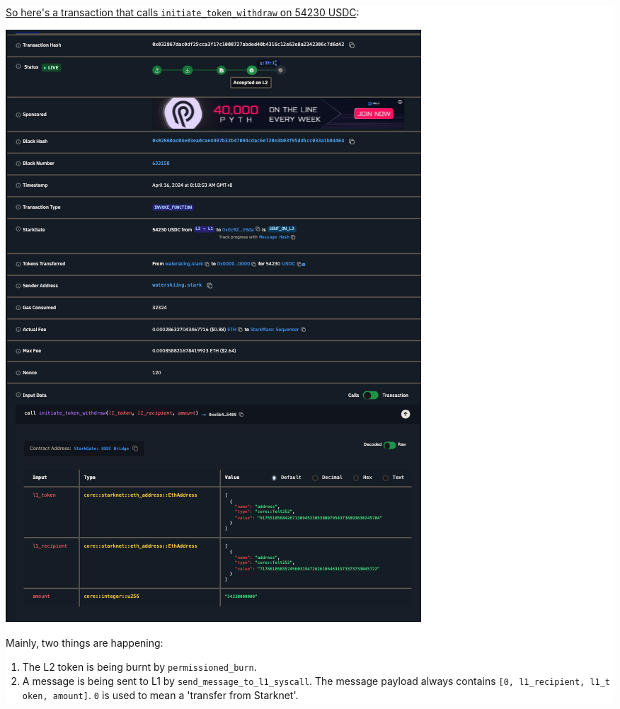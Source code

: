 [So here's a transaction that calls `initiate_token_withdraw` on 54230 USDC](https://starkscan.co/tx/0x032867dac0df25cca3f17c1008727abded40b4316c12e63e8a2342306c7d6d42):

![Initiate withdraw USDC](./initiate_token_withdraw_usdc.png)

Mainly, two things are happening:
1. The L2 token is being burnt by `permissioned_burn`.
2. A message is being sent to L1 by `send_message_to_l1_syscall`. The message payload always contains `[0, l1_recipient, l1_token, amount]`. `0` is used to mean a 'transfer from Starknet'.


[^1]: [https://book.starknet.io/ch03-02-sequencers.html](https://book.starknet.io/ch03-02-sequencers.html)
[^2]: [https://starkware.co/resource/joining-forces-sharp/](https://starkware.co/resource/joining-forces-sharp/)
[^3]: [https://docs.starknet.io/documentation/architecture_and_concepts/Network_Architecture/messaging-mechanism/#l1-l2-message-fees](https://docs.starknet.io/documentation/architecture_and_concepts/Network_Architecture/messaging-mechanism/#l1-l2-message-fees)